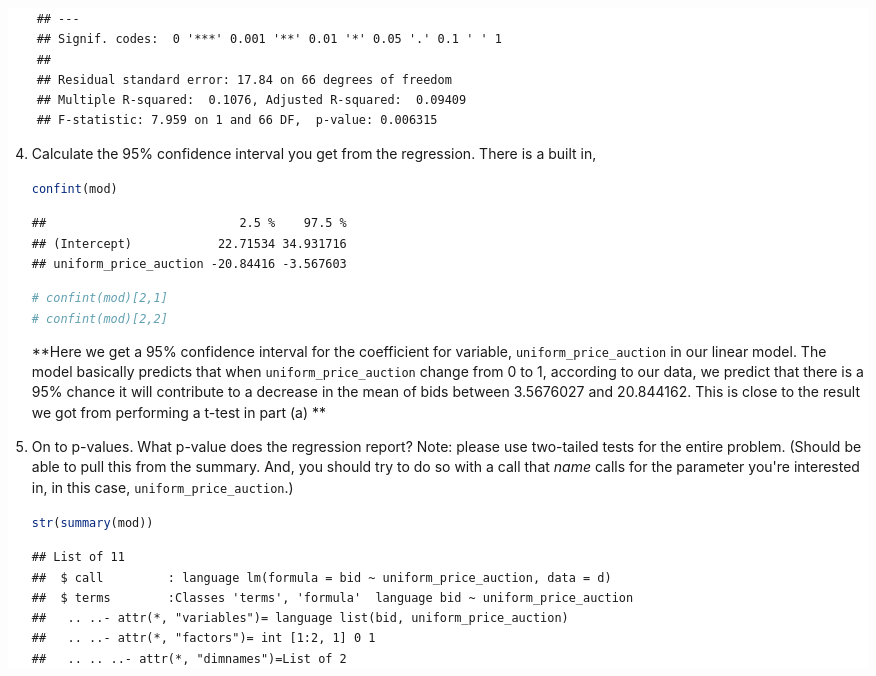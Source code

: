         ## ---
        ## Signif. codes:  0 '***' 0.001 '**' 0.01 '*' 0.05 '.' 0.1 ' ' 1
        ## 
        ## Residual standard error: 17.84 on 66 degrees of freedom
        ## Multiple R-squared:  0.1076, Adjusted R-squared:  0.09409 
        ## F-statistic: 7.959 on 1 and 66 DF,  p-value: 0.006315

4.  Calculate the 95% confidence interval you get from the regression. There is a built in,

    ``` r
    confint(mod)
    ```

        ##                           2.5 %    97.5 %
        ## (Intercept)            22.71534 34.931716
        ## uniform_price_auction -20.84416 -3.567603

    ``` r
    # confint(mod)[2,1]
    # confint(mod)[2,2]
    ```

    **Here we get a 95% confidence interval for the coefficient for variable, `uniform_price_auction` in our linear model. The model basically predicts that when `uniform_price_auction` change from 0 to 1, according to our data, we predict that there is a 95% chance it will contribute to a decrease in the mean of bids between 3.5676027 and 20.844162. This is close to the result we got from performing a t-test in part (a) **

5.  On to p-values. What p-value does the regression report? Note: please use two-tailed tests for the entire problem. (Should be able to pull this from the summary. And, you should try to do so with a call that *name* calls for the parameter you're interested in, in this case, `uniform_price_auction`.)

    ``` r
    str(summary(mod))
    ```

        ## List of 11
        ##  $ call         : language lm(formula = bid ~ uniform_price_auction, data = d)
        ##  $ terms        :Classes 'terms', 'formula'  language bid ~ uniform_price_auction
        ##   .. ..- attr(*, "variables")= language list(bid, uniform_price_auction)
        ##   .. ..- attr(*, "factors")= int [1:2, 1] 0 1
        ##   .. .. ..- attr(*, "dimnames")=List of 2